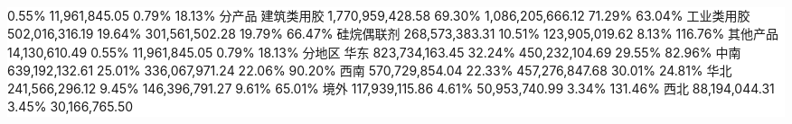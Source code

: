0.55%
11,961,845.05
0.79%
18.13%
分产品
建筑类用胶
1,770,959,428.58
69.30%
1,086,205,666.12
71.29%
63.04%
工业类用胶
502,016,316.19
19.64%
301,561,502.28
19.79%
66.47%
硅烷偶联剂
268,573,383.31
10.51%
123,905,019.62
8.13%
116.76%
其他产品
14,130,610.49
0.55%
11,961,845.05
0.79%
18.13%
分地区
华东
823,734,163.45
32.24%
450,232,104.69
29.55%
82.96%
中南
639,192,132.61
25.01%
336,067,971.24
22.06%
90.20%
西南
570,729,854.04
22.33%
457,276,847.68
30.01%
24.81%
华北
241,566,296.12
9.45%
146,396,791.27
9.61%
65.01%
境外
117,939,115.86
4.61%
50,953,740.99
3.34%
131.46%
西北
88,194,044.31
3.45%
30,166,765.50